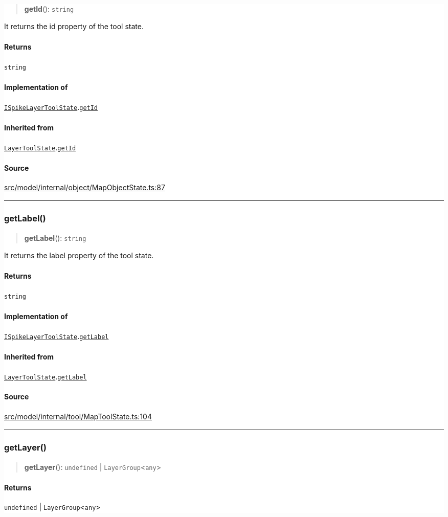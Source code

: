 > **getId**(): `string`

It returns the id property of the tool state.

#### Returns

`string`

#### Implementation of

[`ISpikeLayerToolState`](../interfaces/ISpikeLayerToolState.md).[`getId`](../interfaces/ISpikeLayerToolState.md#getid)

#### Inherited from

[`LayerToolState`](LayerToolState.md).[`getId`](LayerToolState.md#getid)

#### Source

[src/model/internal/object/MapObjectState.ts:87](https://github.com/geovisto/geovisto-map/blob/e22d774889dbc28cc1ec62933ecf6bab6690f172/src/model/internal/object/MapObjectState.ts#L87)

***

### getLabel()

> **getLabel**(): `string`

It returns the label property of the tool state.

#### Returns

`string`

#### Implementation of

[`ISpikeLayerToolState`](../interfaces/ISpikeLayerToolState.md).[`getLabel`](../interfaces/ISpikeLayerToolState.md#getlabel)

#### Inherited from

[`LayerToolState`](LayerToolState.md).[`getLabel`](LayerToolState.md#getlabel)

#### Source

[src/model/internal/tool/MapToolState.ts:104](https://github.com/geovisto/geovisto-map/blob/e22d774889dbc28cc1ec62933ecf6bab6690f172/src/model/internal/tool/MapToolState.ts#L104)

***

### getLayer()

> **getLayer**(): `undefined` \| `LayerGroup`\<`any`\>

#### Returns

`undefined` \| `LayerGroup`\<`any`\>
